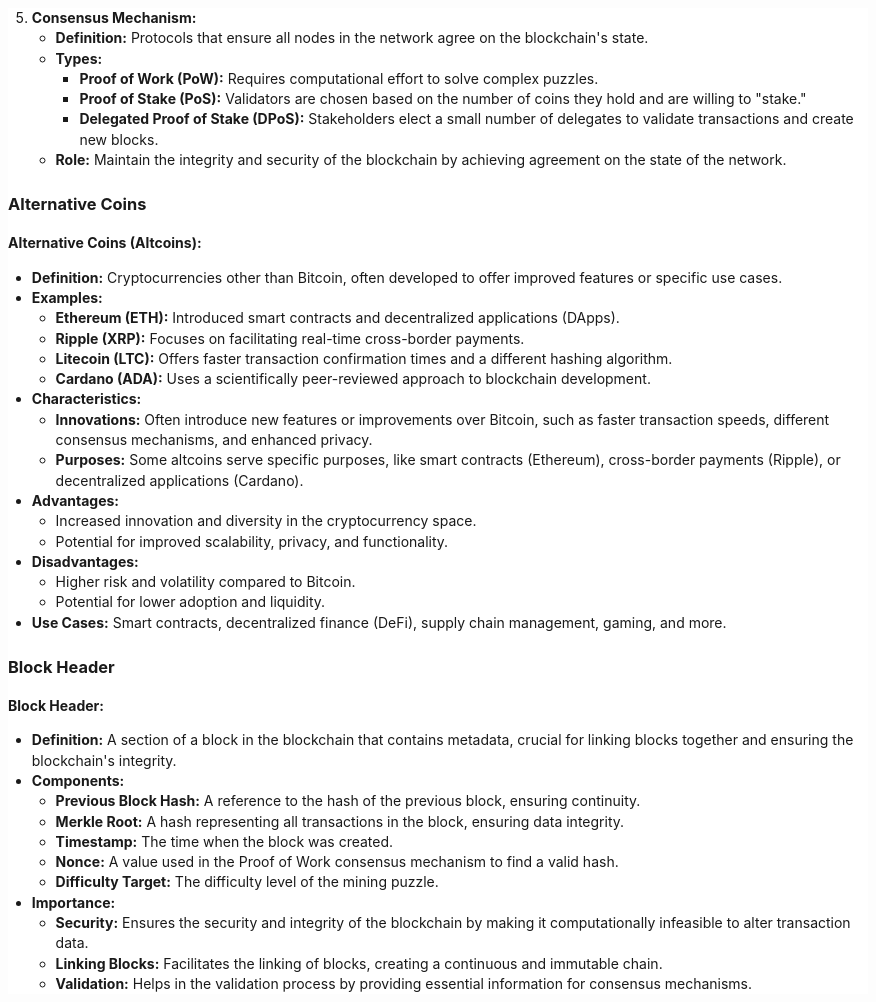 5. **Consensus Mechanism:**
   - **Definition:** Protocols that ensure all nodes in the network agree on the blockchain's state.
   - **Types:**
     - **Proof of Work (PoW):** Requires computational effort to solve complex puzzles.
     - **Proof of Stake (PoS):** Validators are chosen based on the number of coins they hold and are willing to "stake."
     - **Delegated Proof of Stake (DPoS):** Stakeholders elect a small number of delegates to validate transactions and create new blocks.
   - **Role:** Maintain the integrity and security of the blockchain by achieving agreement on the state of the network.

### Alternative Coins

**Alternative Coins (Altcoins):**

- **Definition:** Cryptocurrencies other than Bitcoin, often developed to offer improved features or specific use cases.
- **Examples:**
  - **Ethereum (ETH):** Introduced smart contracts and decentralized applications (DApps).
  - **Ripple (XRP):** Focuses on facilitating real-time cross-border payments.
  - **Litecoin (LTC):** Offers faster transaction confirmation times and a different hashing algorithm.
  - **Cardano (ADA):** Uses a scientifically peer-reviewed approach to blockchain development.
- **Characteristics:**
  - **Innovations:** Often introduce new features or improvements over Bitcoin, such as faster transaction speeds, different consensus mechanisms, and enhanced privacy.
  - **Purposes:** Some altcoins serve specific purposes, like smart contracts (Ethereum), cross-border payments (Ripple), or decentralized applications (Cardano).
- **Advantages:**
  - Increased innovation and diversity in the cryptocurrency space.
  - Potential for improved scalability, privacy, and functionality.
- **Disadvantages:**
  - Higher risk and volatility compared to Bitcoin.
  - Potential for lower adoption and liquidity.
- **Use Cases:** Smart contracts, decentralized finance (DeFi), supply chain management, gaming, and more.

### Block Header

**Block Header:**

- **Definition:** A section of a block in the blockchain that contains metadata, crucial for linking blocks together and ensuring the blockchain's integrity.
- **Components:**
  - **Previous Block Hash:** A reference to the hash of the previous block, ensuring continuity.
  - **Merkle Root:** A hash representing all transactions in the block, ensuring data integrity.
  - **Timestamp:** The time when the block was created.
  - **Nonce:** A value used in the Proof of Work consensus mechanism to find a valid hash.
  - **Difficulty Target:** The difficulty level of the mining puzzle.
- **Importance:**
  - **Security:** Ensures the security and integrity of the blockchain by making it computationally infeasible to alter transaction data.
  - **Linking Blocks:** Facilitates the linking of blocks, creating a continuous and immutable chain.
  - **Validation:** Helps in the validation process by providing essential information for consensus mechanisms.
